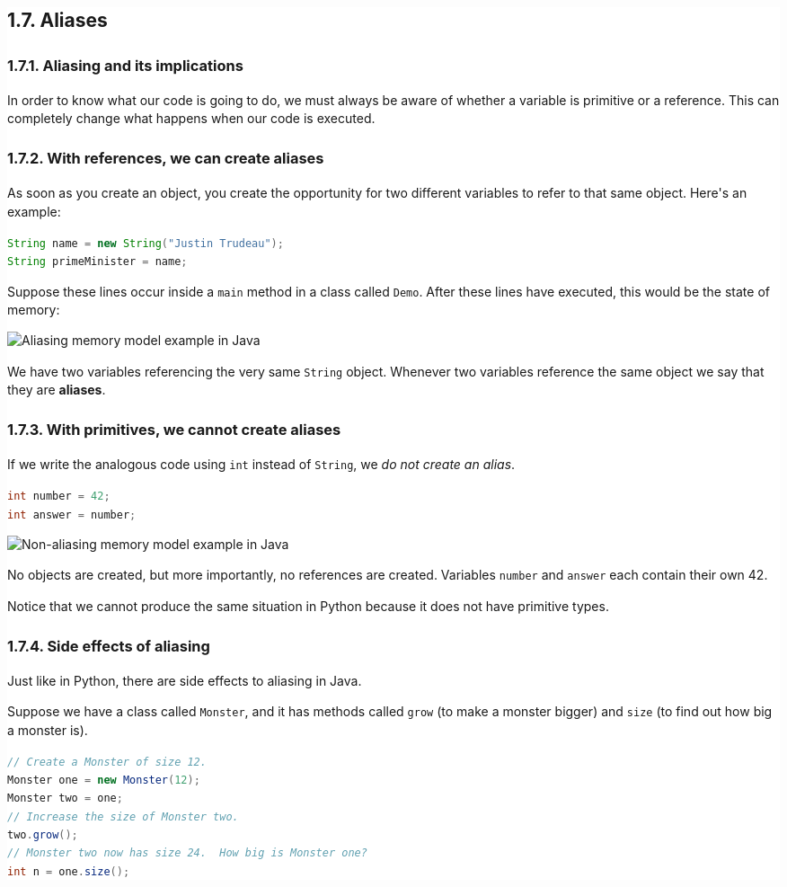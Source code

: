 ## 1.7. Aliases
### 1.7.1. Aliasing and its implications

In order to know what our code is going to do, we must always be aware of whether
a variable is primitive or a reference.
This can completely change what happens when our code is executed.

### 1.7.2. With references, we can create aliases

As soon as you create an object, you create the opportunity for two different
variables to refer to that same object. Here's an example:

```java
String name = new String("Justin Trudeau");
String primeMinister = name;
```

Suppose these lines occur inside a `main` method in a class called `Demo`.
After these lines have executed, this would be the state of memory:

![Aliasing memory model example in Java](images/1.7-1.png)

We have two variables referencing the very same `String` object.
Whenever two variables reference the same object we say that they are **aliases**.


### 1.7.3. With primitives, we cannot create aliases

If we write the analogous code using `int` instead of `String`,
we _do not create an alias_.

```java
int number = 42;
int answer = number;
```

![Non-aliasing memory model example in Java](images/1.7-2.png)

No objects are created, but more importantly, no references are created.
Variables `number` and `answer` each contain their own 42.

Notice that we cannot produce the same situation in Python
because it does not have primitive types.

### 1.7.4. Side effects of aliasing

Just like in Python, there are side effects to aliasing in Java. 

Suppose we have a class called `Monster`, and it has methods called `grow`
(to make a monster bigger) and `size` (to find out how big a monster is).

```java
// Create a Monster of size 12.
Monster one = new Monster(12);
Monster two = one;
// Increase the size of Monster two.
two.grow();
// Monster two now has size 24.  How big is Monster one?
int n = one.size();
```
